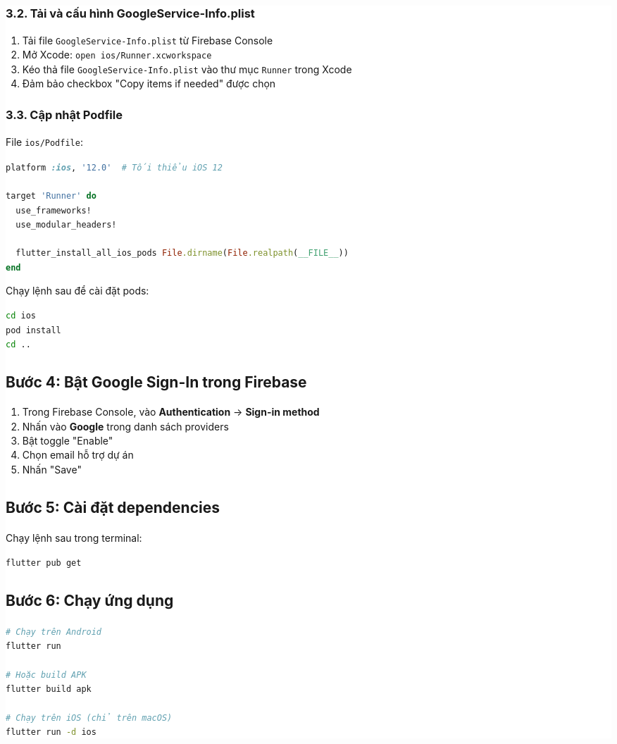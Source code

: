### 3.2. Tải và cấu hình GoogleService-Info.plist

1. Tải file `GoogleService-Info.plist` từ Firebase Console
2. Mở Xcode: `open ios/Runner.xcworkspace`
3. Kéo thả file `GoogleService-Info.plist` vào thư mục `Runner` trong Xcode
4. Đảm bảo checkbox "Copy items if needed" được chọn

### 3.3. Cập nhật Podfile

File `ios/Podfile`:

```ruby
platform :ios, '12.0'  # Tối thiểu iOS 12

target 'Runner' do
  use_frameworks!
  use_modular_headers!

  flutter_install_all_ios_pods File.dirname(File.realpath(__FILE__))
end
```

Chạy lệnh sau để cài đặt pods:

```bash
cd ios
pod install
cd ..
```

## Bước 4: Bật Google Sign-In trong Firebase

1. Trong Firebase Console, vào **Authentication** → **Sign-in method**
2. Nhấn vào **Google** trong danh sách providers
3. Bật toggle "Enable"
4. Chọn email hỗ trợ dự án
5. Nhấn "Save"

## Bước 5: Cài đặt dependencies

Chạy lệnh sau trong terminal:

```bash
flutter pub get
```

## Bước 6: Chạy ứng dụng

```bash
# Chạy trên Android
flutter run

# Hoặc build APK
flutter build apk

# Chạy trên iOS (chỉ trên macOS)
flutter run -d ios
```
